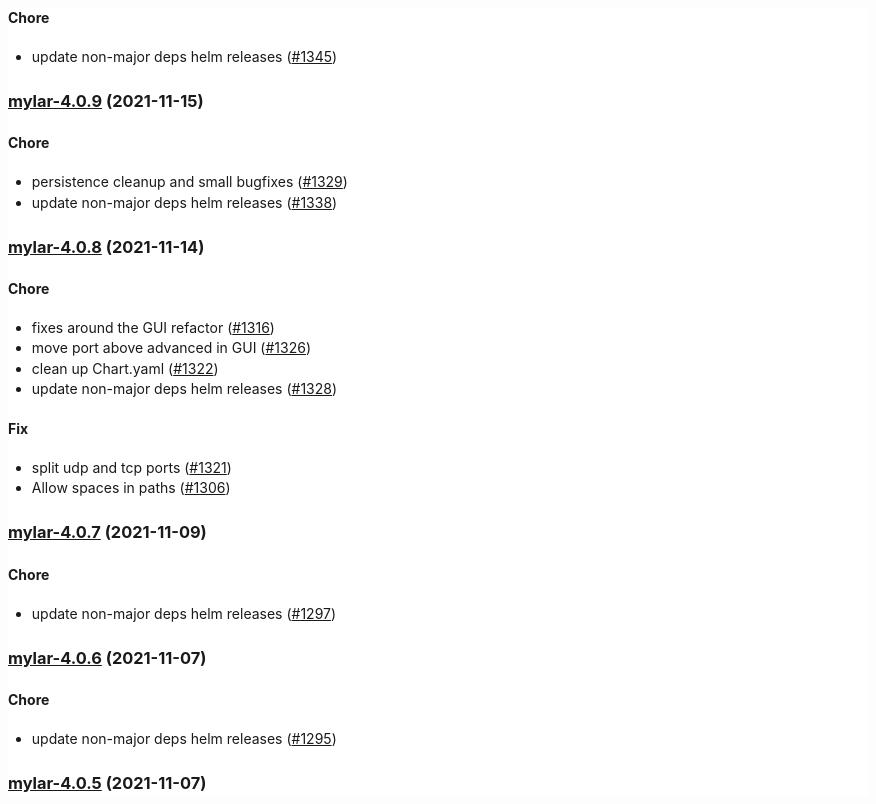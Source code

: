 #### Chore

* update non-major deps helm releases ([#1345](https://github.com/truecharts/apps/issues/1345))



<a name="mylar-4.0.9"></a>
### [mylar-4.0.9](https://github.com/truecharts/apps/compare/mylar-4.0.8...mylar-4.0.9) (2021-11-15)

#### Chore

* persistence cleanup and small bugfixes ([#1329](https://github.com/truecharts/apps/issues/1329))
* update non-major deps helm releases ([#1338](https://github.com/truecharts/apps/issues/1338))



<a name="mylar-4.0.8"></a>
### [mylar-4.0.8](https://github.com/truecharts/apps/compare/mylar-4.0.7...mylar-4.0.8) (2021-11-14)

#### Chore

* fixes around the GUI refactor ([#1316](https://github.com/truecharts/apps/issues/1316))
* move port above advanced in GUI ([#1326](https://github.com/truecharts/apps/issues/1326))
* clean up Chart.yaml ([#1322](https://github.com/truecharts/apps/issues/1322))
* update non-major deps helm releases ([#1328](https://github.com/truecharts/apps/issues/1328))

#### Fix

* split udp and tcp ports ([#1321](https://github.com/truecharts/apps/issues/1321))
* Allow spaces in paths ([#1306](https://github.com/truecharts/apps/issues/1306))



<a name="mylar-4.0.7"></a>
### [mylar-4.0.7](https://github.com/truecharts/apps/compare/mylar-4.0.6...mylar-4.0.7) (2021-11-09)

#### Chore

* update non-major deps helm releases ([#1297](https://github.com/truecharts/apps/issues/1297))



<a name="mylar-4.0.6"></a>
### [mylar-4.0.6](https://github.com/truecharts/apps/compare/mylar-4.0.5...mylar-4.0.6) (2021-11-07)

#### Chore

* update non-major deps helm releases ([#1295](https://github.com/truecharts/apps/issues/1295))



<a name="mylar-4.0.5"></a>
### [mylar-4.0.5](https://github.com/truecharts/apps/compare/mylar-4.0.4...mylar-4.0.5) (2021-11-07)
